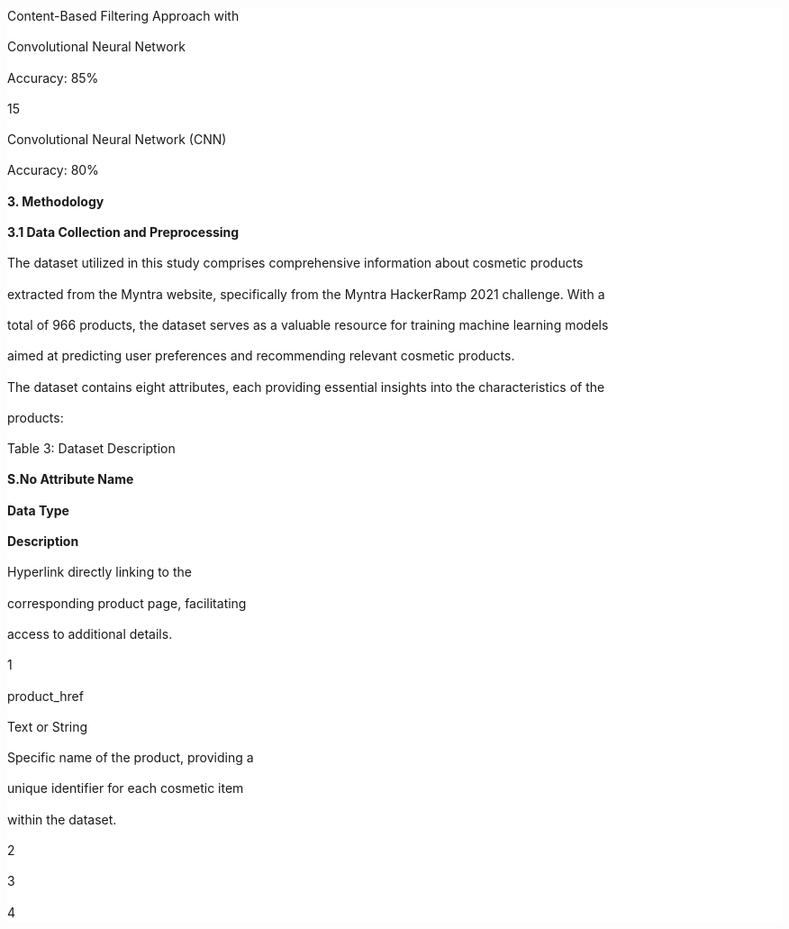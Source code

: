 Content-Based Filtering Approach with

Convolutional Neural Network

Accuracy: 85%

15

Convolutional Neural Network (CNN)

Accuracy: 80%



<a name="br8"></a> 

**3. Methodology**

**3.1 Data Collection and Preprocessing**

The dataset utilized in this study comprises comprehensive information about cosmetic products

extracted from the Myntra website, specifically from the Myntra HackerRamp 2021 challenge. With a

total of 966 products, the dataset serves as a valuable resource for training machine learning models

aimed at predicting user preferences and recommending relevant cosmetic products.

The dataset contains eight attributes, each providing essential insights into the characteristics of the

products:

Table 3: Dataset Description

**S.No Attribute Name**

**Data Type**

**Description**

Hyperlink directly linking to the

corresponding product page, facilitating

access to additional details.

1

product\_href

Text or String

Specific name of the product, providing a

unique identifier for each cosmetic item

within the dataset.

2

3

4
